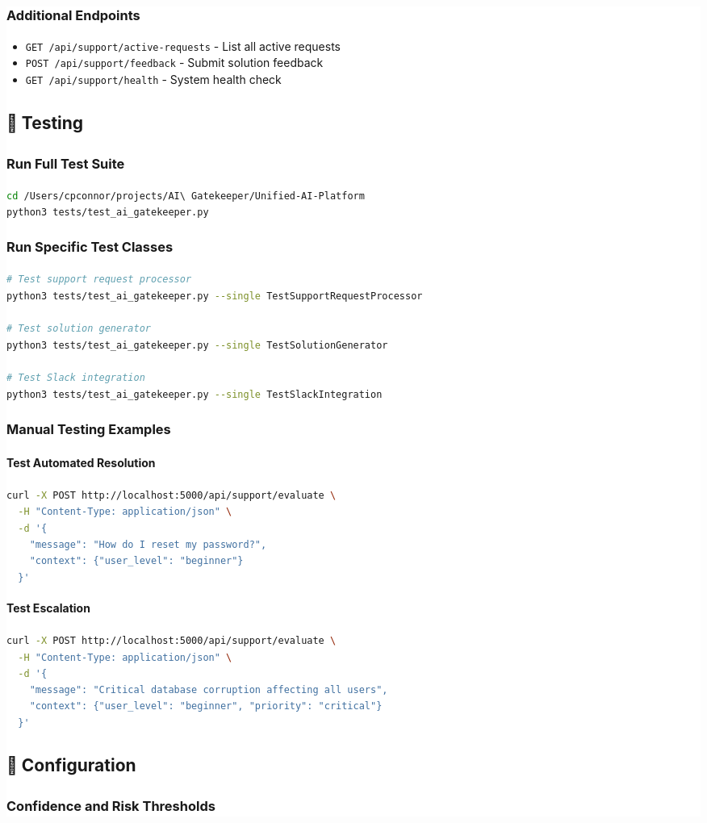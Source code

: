 ### Additional Endpoints

- `GET /api/support/active-requests` - List all active requests
- `POST /api/support/feedback` - Submit solution feedback
- `GET /api/support/health` - System health check

## 🧪 Testing

### Run Full Test Suite
```bash
cd /Users/cpconnor/projects/AI\ Gatekeeper/Unified-AI-Platform
python3 tests/test_ai_gatekeeper.py
```

### Run Specific Test Classes
```bash
# Test support request processor
python3 tests/test_ai_gatekeeper.py --single TestSupportRequestProcessor

# Test solution generator
python3 tests/test_ai_gatekeeper.py --single TestSolutionGenerator

# Test Slack integration
python3 tests/test_ai_gatekeeper.py --single TestSlackIntegration
```

### Manual Testing Examples

#### Test Automated Resolution
```bash
curl -X POST http://localhost:5000/api/support/evaluate \
  -H "Content-Type: application/json" \
  -d '{
    "message": "How do I reset my password?",
    "context": {"user_level": "beginner"}
  }'
```

#### Test Escalation
```bash
curl -X POST http://localhost:5000/api/support/evaluate \
  -H "Content-Type: application/json" \
  -d '{
    "message": "Critical database corruption affecting all users",
    "context": {"user_level": "beginner", "priority": "critical"}
  }'
```

## 🔧 Configuration

### Confidence and Risk Thresholds

